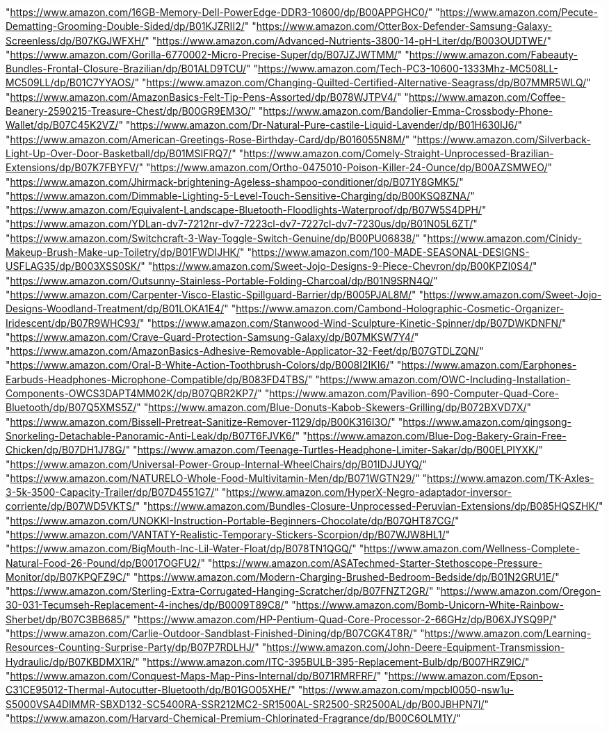 "https://www.amazon.com/16GB-Memory-Dell-PowerEdge-DDR3-10600/dp/B00APPGHC0/"
"https://www.amazon.com/Pecute-Dematting-Grooming-Double-Sided/dp/B01KJZRII2/"
"https://www.amazon.com/OtterBox-Defender-Samsung-Galaxy-Screenless/dp/B07KGJWFXH/"
"https://www.amazon.com/Advanced-Nutrients-3800-14-pH-Liter/dp/B003OUDTWE/"
"https://www.amazon.com/Gorilla-6770002-Micro-Precise-Super/dp/B07JZJWTMM/"
"https://www.amazon.com/Fabeauty-Bundles-Frontal-Closure-Brazilian/dp/B01ALD9TCU/"
"https://www.amazon.com/Tech-PC3-10600-1333Mhz-MC508LL-MC509LL/dp/B01C7YYAOS/"
"https://www.amazon.com/Changing-Quilted-Certified-Alternative-Seagrass/dp/B07MMR5WLQ/"
"https://www.amazon.com/AmazonBasics-Felt-Tip-Pens-Assorted/dp/B078WJTPV4/"
"https://www.amazon.com/Coffee-Beanery-2590215-Treasure-Chest/dp/B00GR9EM3O/"
"https://www.amazon.com/Bandolier-Emma-Crossbody-Phone-Wallet/dp/B07C45K2VZ/"
"https://www.amazon.com/Dr-Natural-Pure-castile-Liquid-Lavender/dp/B01H630IJ6/"
"https://www.amazon.com/American-Greetings-Rose-Birthday-Card/dp/B016055N8M/"
"https://www.amazon.com/Silverback-Light-Up-Over-Door-Basketball/dp/B01MSIFRQ7/"
"https://www.amazon.com/Comely-Straight-Unprocessed-Brazilian-Extensions/dp/B07K7FBYFV/"
"https://www.amazon.com/Ortho-0475010-Poison-Killer-24-Ounce/dp/B00AZSMWEO/"
"https://www.amazon.com/Jhirmack-brightening-Ageless-shampoo-conditioner/dp/B071Y8GMK5/"
"https://www.amazon.com/Dimmable-Lighting-5-Level-Touch-Sensitive-Charging/dp/B00KSQ8ZNA/"
"https://www.amazon.com/Equivalent-Landscape-Bluetooth-Floodlights-Waterproof/dp/B07W5S4DPH/"
"https://www.amazon.com/YDLan-dv7-7212nr-dv7-7223cl-dv7-7227cl-dv7-7230us/dp/B01N05L6ZT/"
"https://www.amazon.com/Switchcraft-3-Way-Toggle-Switch-Genuine/dp/B00PU06838/"
"https://www.amazon.com/Cinidy-Makeup-Brush-Make-up-Toiletry/dp/B01FWDIJHK/"
"https://www.amazon.com/100-MADE-SEASONAL-DESIGNS-USFLAG35/dp/B003XSS0SK/"
"https://www.amazon.com/Sweet-Jojo-Designs-9-Piece-Chevron/dp/B00KPZI0S4/"
"https://www.amazon.com/Outsunny-Stainless-Portable-Folding-Charcoal/dp/B01N9SRN4Q/"
"https://www.amazon.com/Carpenter-Visco-Elastic-Spillguard-Barrier/dp/B005PJAL8M/"
"https://www.amazon.com/Sweet-Jojo-Designs-Woodland-Treatment/dp/B01LOKA1E4/"
"https://www.amazon.com/Cambond-Holographic-Cosmetic-Organizer-Iridescent/dp/B07R9WHC93/"
"https://www.amazon.com/Stanwood-Wind-Sculpture-Kinetic-Spinner/dp/B07DWKDNFN/"
"https://www.amazon.com/Crave-Guard-Protection-Samsung-Galaxy/dp/B07MKSW7Y4/"
"https://www.amazon.com/AmazonBasics-Adhesive-Removable-Applicator-32-Feet/dp/B07GTDLZQN/"
"https://www.amazon.com/Oral-B-White-Action-Toothbrush-Colors/dp/B008I2IKI6/"
"https://www.amazon.com/Earphones-Earbuds-Headphones-Microphone-Compatible/dp/B083FD4TBS/"
"https://www.amazon.com/OWC-Including-Installation-Components-OWCS3DAPT4MM02K/dp/B07QBR2KP7/"
"https://www.amazon.com/Pavilion-690-Computer-Quad-Core-Bluetooth/dp/B07Q5XMS5Z/"
"https://www.amazon.com/Blue-Donuts-Kabob-Skewers-Grilling/dp/B072BXVD7X/"
"https://www.amazon.com/Bissell-Pretreat-Sanitize-Remover-1129/dp/B00K316I3O/"
"https://www.amazon.com/qingsong-Snorkeling-Detachable-Panoramic-Anti-Leak/dp/B07T6FJVK6/"
"https://www.amazon.com/Blue-Dog-Bakery-Grain-Free-Chicken/dp/B07DH1J78G/"
"https://www.amazon.com/Teenage-Turtles-Headphone-Limiter-Sakar/dp/B00ELPIYXK/"
"https://www.amazon.com/Universal-Power-Group-Internal-WheelChairs/dp/B01IDJJUYQ/"
"https://www.amazon.com/NATURELO-Whole-Food-Multivitamin-Men/dp/B071WGTN29/"
"https://www.amazon.com/TK-Axles-3-5k-3500-Capacity-Trailer/dp/B07D4551G7/"
"https://www.amazon.com/HyperX-Negro-adaptador-inversor-corriente/dp/B07WD5VKTS/"
"https://www.amazon.com/Bundles-Closure-Unprocessed-Peruvian-Extensions/dp/B085HQSZHK/"
"https://www.amazon.com/UNOKKI-Instruction-Portable-Beginners-Chocolate/dp/B07QHT87CG/"
"https://www.amazon.com/VANTATY-Realistic-Temporary-Stickers-Scorpion/dp/B07WJW8HL1/"
"https://www.amazon.com/BigMouth-Inc-Lil-Water-Float/dp/B078TN1QGQ/"
"https://www.amazon.com/Wellness-Complete-Natural-Food-26-Pound/dp/B0017OGFU2/"
"https://www.amazon.com/ASATechmed-Starter-Stethoscope-Pressure-Monitor/dp/B07KPQFZ9C/"
"https://www.amazon.com/Modern-Charging-Brushed-Bedroom-Bedside/dp/B01N2GRU1E/"
"https://www.amazon.com/Sterling-Extra-Corrugated-Hanging-Scratcher/dp/B07FNZT2GR/"
"https://www.amazon.com/Oregon-30-031-Tecumseh-Replacement-4-inches/dp/B0009T89C8/"
"https://www.amazon.com/Bomb-Unicorn-White-Rainbow-Sherbet/dp/B07C3BB685/"
"https://www.amazon.com/HP-Pentium-Quad-Core-Processor-2-66GHz/dp/B06XJYSQ9P/"
"https://www.amazon.com/Carlie-Outdoor-Sandblast-Finished-Dining/dp/B07CGK4T8R/"
"https://www.amazon.com/Learning-Resources-Counting-Surprise-Party/dp/B07P7RDLHJ/"
"https://www.amazon.com/John-Deere-Equipment-Transmission-Hydraulic/dp/B07KBDMX1R/"
"https://www.amazon.com/ITC-395BULB-395-Replacement-Bulb/dp/B007HRZ9IC/"
"https://www.amazon.com/Conquest-Maps-Map-Pins-Internal/dp/B071RMRFRF/"
"https://www.amazon.com/Epson-C31CE95012-Thermal-Autocutter-Bluetooth/dp/B01GO05XHE/"
"https://www.amazon.com/mpcbl0050-nsw1u-S5000VSA4DIMMR-SBXD132-SC5400RA-SSR212MC2-SR1500AL-SR2500-SR2500AL/dp/B00JBHPN7I/"
"https://www.amazon.com/Harvard-Chemical-Premium-Chlorinated-Fragrance/dp/B00C6OLM1Y/"